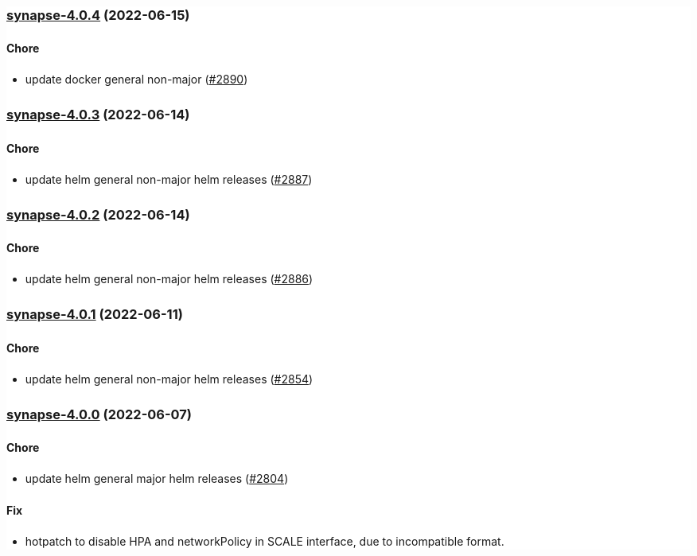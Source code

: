 

<a name="synapse-4.0.4"></a>
### [synapse-4.0.4](https://github.com/truecharts/apps/compare/synapse-4.0.3...synapse-4.0.4) (2022-06-15)

#### Chore

* update docker general non-major ([#2890](https://github.com/truecharts/apps/issues/2890))



<a name="synapse-4.0.3"></a>
### [synapse-4.0.3](https://github.com/truecharts/apps/compare/synapse-4.0.2...synapse-4.0.3) (2022-06-14)

#### Chore

* update helm general non-major helm releases ([#2887](https://github.com/truecharts/apps/issues/2887))



<a name="synapse-4.0.2"></a>
### [synapse-4.0.2](https://github.com/truecharts/apps/compare/synapse-4.0.1...synapse-4.0.2) (2022-06-14)

#### Chore

* update helm general non-major helm releases ([#2886](https://github.com/truecharts/apps/issues/2886))



<a name="synapse-4.0.1"></a>
### [synapse-4.0.1](https://github.com/truecharts/apps/compare/synapse-4.0.0...synapse-4.0.1) (2022-06-11)

#### Chore

* update helm general non-major helm releases ([#2854](https://github.com/truecharts/apps/issues/2854))



<a name="synapse-4.0.0"></a>
### [synapse-4.0.0](https://github.com/truecharts/apps/compare/synapse-3.0.1...synapse-4.0.0) (2022-06-07)

#### Chore

* update helm general major helm releases ([#2804](https://github.com/truecharts/apps/issues/2804))

#### Fix

* hotpatch to disable HPA and networkPolicy in SCALE interface, due to incompatible format.
